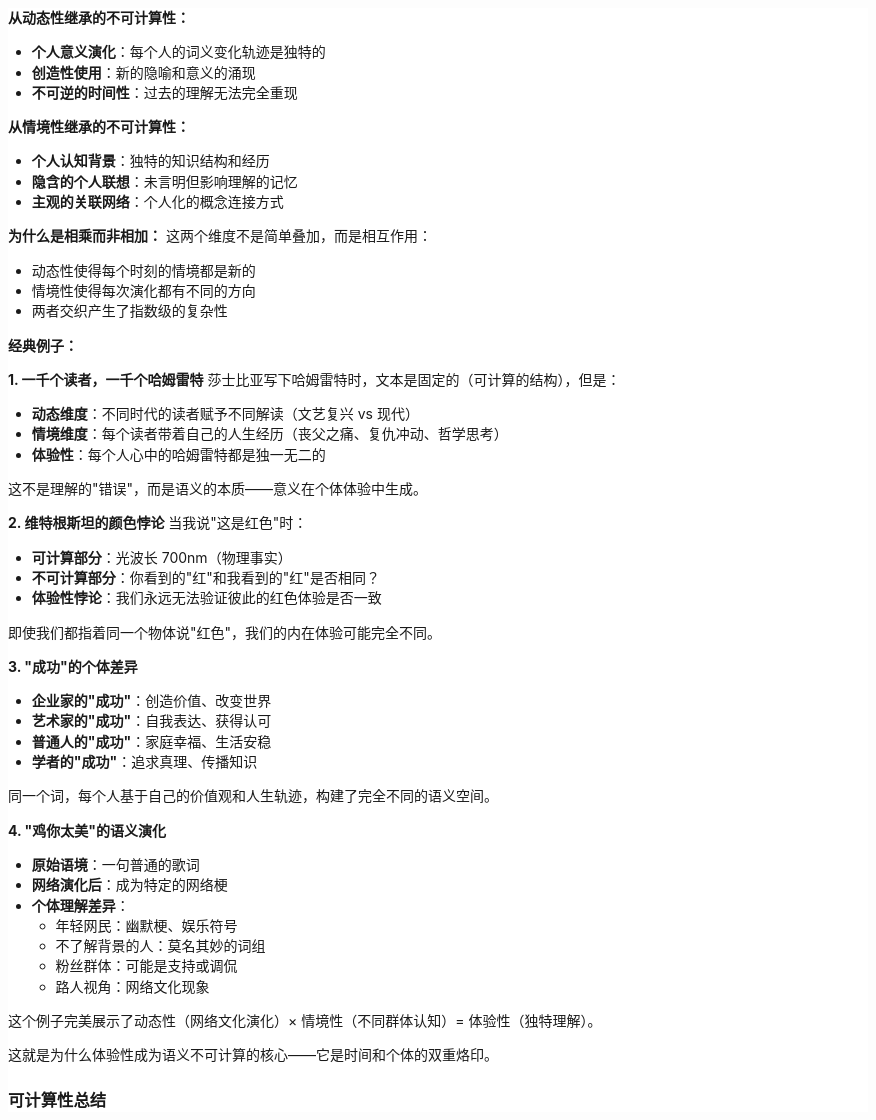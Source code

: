 **从动态性继承的不可计算性：**
- **个人意义演化**：每个人的词义变化轨迹是独特的
- **创造性使用**：新的隐喻和意义的涌现
- **不可逆的时间性**：过去的理解无法完全重现

**从情境性继承的不可计算性：**
- **个人认知背景**：独特的知识结构和经历
- **隐含的个人联想**：未言明但影响理解的记忆
- **主观的关联网络**：个人化的概念连接方式

**为什么是相乘而非相加：**
这两个维度不是简单叠加，而是相互作用：
- 动态性使得每个时刻的情境都是新的
- 情境性使得每次演化都有不同的方向
- 两者交织产生了指数级的复杂性

**经典例子：**

**1. 一千个读者，一千个哈姆雷特**
莎士比亚写下哈姆雷特时，文本是固定的（可计算的结构），但是：
- **动态维度**：不同时代的读者赋予不同解读（文艺复兴 vs 现代）
- **情境维度**：每个读者带着自己的人生经历（丧父之痛、复仇冲动、哲学思考）
- **体验性**：每个人心中的哈姆雷特都是独一无二的

这不是理解的"错误"，而是语义的本质——意义在个体体验中生成。

**2. 维特根斯坦的颜色悖论**
当我说"这是红色"时：
- **可计算部分**：光波长 700nm（物理事实）
- **不可计算部分**：你看到的"红"和我看到的"红"是否相同？
- **体验性悖论**：我们永远无法验证彼此的红色体验是否一致

即使我们都指着同一个物体说"红色"，我们的内在体验可能完全不同。

**3. "成功"的个体差异**
- **企业家的"成功"**：创造价值、改变世界
- **艺术家的"成功"**：自我表达、获得认可
- **普通人的"成功"**：家庭幸福、生活安稳
- **学者的"成功"**：追求真理、传播知识

同一个词，每个人基于自己的价值观和人生轨迹，构建了完全不同的语义空间。

**4. "鸡你太美"的语义演化**
- **原始语境**：一句普通的歌词
- **网络演化后**：成为特定的网络梗
- **个体理解差异**：
  - 年轻网民：幽默梗、娱乐符号
  - 不了解背景的人：莫名其妙的词组
  - 粉丝群体：可能是支持或调侃
  - 路人视角：网络文化现象

这个例子完美展示了动态性（网络文化演化）× 情境性（不同群体认知）= 体验性（独特理解）。

这就是为什么体验性成为语义不可计算的核心——它是时间和个体的双重烙印。

### 可计算性总结

